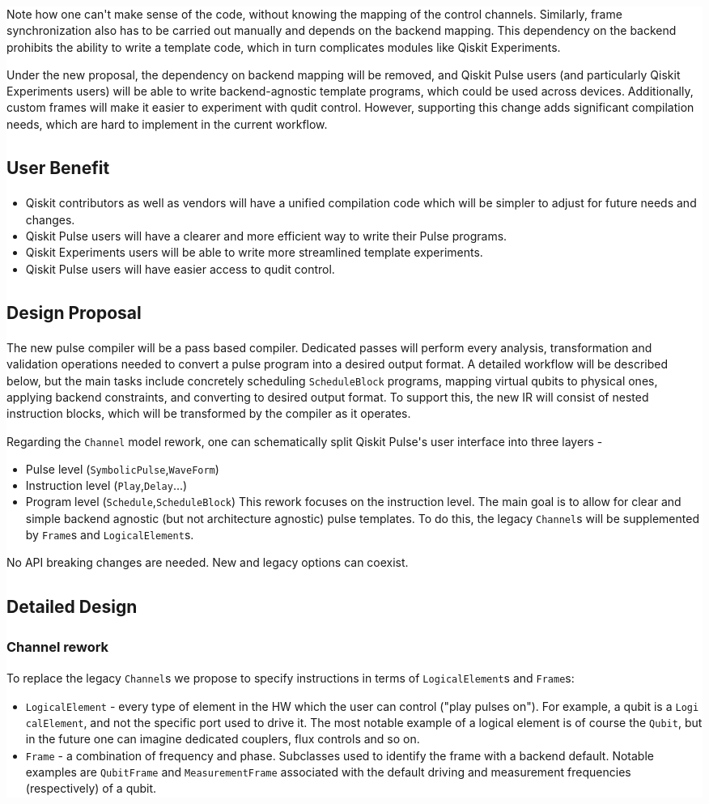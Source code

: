 Note how one can't make sense of the code, without knowing the mapping of the control channels.
Similarly, frame synchronization also has to be carried out manually and depends on the backend mapping.
This dependency on the backend prohibits the ability to write a template code, which in turn complicates modules like Qiskit Experiments.

Under the new proposal, the dependency on backend mapping will be removed, and Qiskit Pulse users (and particularly Qiskit Experiments users) will be able to write
backend-agnostic template programs, which could be used across devices. Additionally, custom frames will make it easier to experiment with qudit control.
However, supporting this change adds significant compilation needs, which are hard to implement in the current workflow.

## User Benefit
- Qiskit contributors as well as vendors will have a unified compilation code which will be simpler to adjust for future needs and changes.
- Qiskit Pulse users will have a clearer and more efficient way to write their Pulse programs.
- Qiskit Experiments users will be able to write more streamlined template experiments.
- Qiskit Pulse users will have easier access to qudit control.

## Design Proposal
The new pulse compiler will be a pass based compiler. Dedicated passes will perform every analysis,
transformation and validation operations needed to convert a pulse program into a desired output format. A detailed workflow will be described below, but the main tasks include
concretely scheduling `ScheduleBlock` programs, mapping virtual qubits to physical ones, applying backend constraints, and converting to desired output format. To support this,
the new IR will consist of nested instruction blocks, which will be transformed by the compiler as it operates.

Regarding the `Channel` model rework, one can schematically split Qiskit Pulse's user interface into three layers -

- Pulse level (`SymbolicPulse`,`WaveForm`)
- Instruction level (`Play`,`Delay`...)
- Program level (`Schedule`,`ScheduleBlock`)
This rework focuses on the instruction level. The main goal is to allow for clear and simple backend agnostic (but not architecture agnostic) pulse templates.
To do this, the legacy `Channel`s will be supplemented by `Frame`s and `LogicalElement`s.

No API breaking changes are needed. New and legacy options can coexist.

## Detailed Design
### Channel rework
To replace the legacy `Channel`s we propose to specify instructions in terms of `LogicalElement`s and `Frame`s:

- `LogicalElement` - every type of element in the HW which the user can control ("play pulses on"). For example, a qubit is a `LogicalElement`, and not the specific port used to drive it. The most notable example of a logical element is of course the `Qubit`, but in the future one can imagine dedicated couplers, flux controls and so on.
- `Frame` - a combination of frequency and phase. Subclasses used to identify the frame with a backend default. Notable examples are `QubitFrame` and `MeasurementFrame` associated with the default driving and measurement frequencies (respectively) of a qubit.
